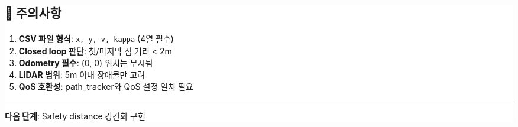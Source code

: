 
## 🚨 주의사항

1. **CSV 파일 형식**: `x, y, v, kappa` (4열 필수)
2. **Closed loop 판단**: 첫/마지막 점 거리 < 2m
3. **Odometry 필수**: (0, 0) 위치는 무시됨
4. **LiDAR 범위**: 5m 이내 장애물만 고려
5. **QoS 호환성**: path_tracker와 QoS 설정 일치 필요

---

**다음 단계**: Safety distance 강건화 구현
